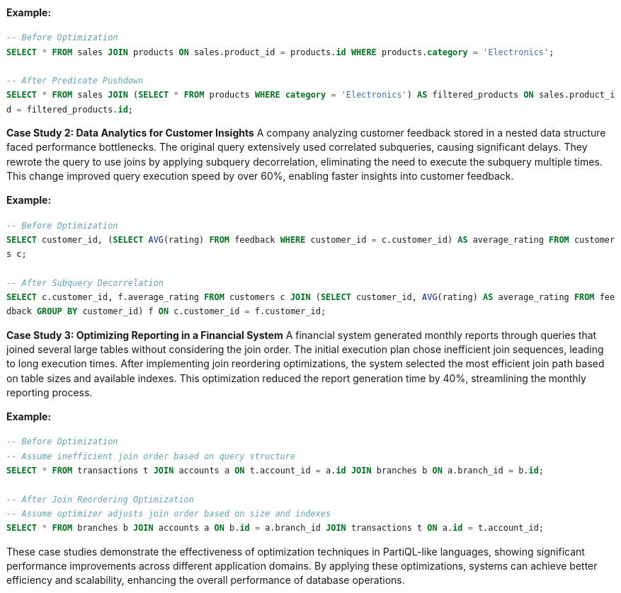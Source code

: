 **Example:**

```sql
-- Before Optimization
SELECT * FROM sales JOIN products ON sales.product_id = products.id WHERE products.category = 'Electronics';

-- After Predicate Pushdown
SELECT * FROM sales JOIN (SELECT * FROM products WHERE category = 'Electronics') AS filtered_products ON sales.product_id = filtered_products.id;
```

**Case Study 2: Data Analytics for Customer Insights**
A company analyzing customer feedback stored in a nested data structure faced performance bottlenecks. The original query extensively used correlated subqueries, causing significant delays. They rewrote the query to use joins by applying subquery decorrelation, eliminating the need to execute the subquery multiple times. This change improved query execution speed by over 60%, enabling faster insights into customer feedback.

**Example:**

```sql
-- Before Optimization
SELECT customer_id, (SELECT AVG(rating) FROM feedback WHERE customer_id = c.customer_id) AS average_rating FROM customers c;

-- After Subquery Decorrelation
SELECT c.customer_id, f.average_rating FROM customers c JOIN (SELECT customer_id, AVG(rating) AS average_rating FROM feedback GROUP BY customer_id) f ON c.customer_id = f.customer_id;
```

**Case Study 3: Optimizing Reporting in a Financial System**
A financial system generated monthly reports through queries that joined several large tables without considering the join order. The initial execution plan chose inefficient join sequences, leading to long execution times. After implementing join reordering optimizations, the system selected the most efficient join path based on table sizes and available indexes. This optimization reduced the report generation time by 40%, streamlining the monthly reporting process.

**Example:**

```sql
-- Before Optimization
-- Assume inefficient join order based on query structure
SELECT * FROM transactions t JOIN accounts a ON t.account_id = a.id JOIN branches b ON a.branch_id = b.id;

-- After Join Reordering Optimization
-- Assume optimizer adjusts join order based on size and indexes
SELECT * FROM branches b JOIN accounts a ON b.id = a.branch_id JOIN transactions t ON a.id = t.account_id;
```

These case studies demonstrate the effectiveness of optimization techniques in PartiQL-like languages, showing significant performance improvements across different application domains. By applying these optimizations, systems can achieve better efficiency and scalability, enhancing the overall performance of database operations.
